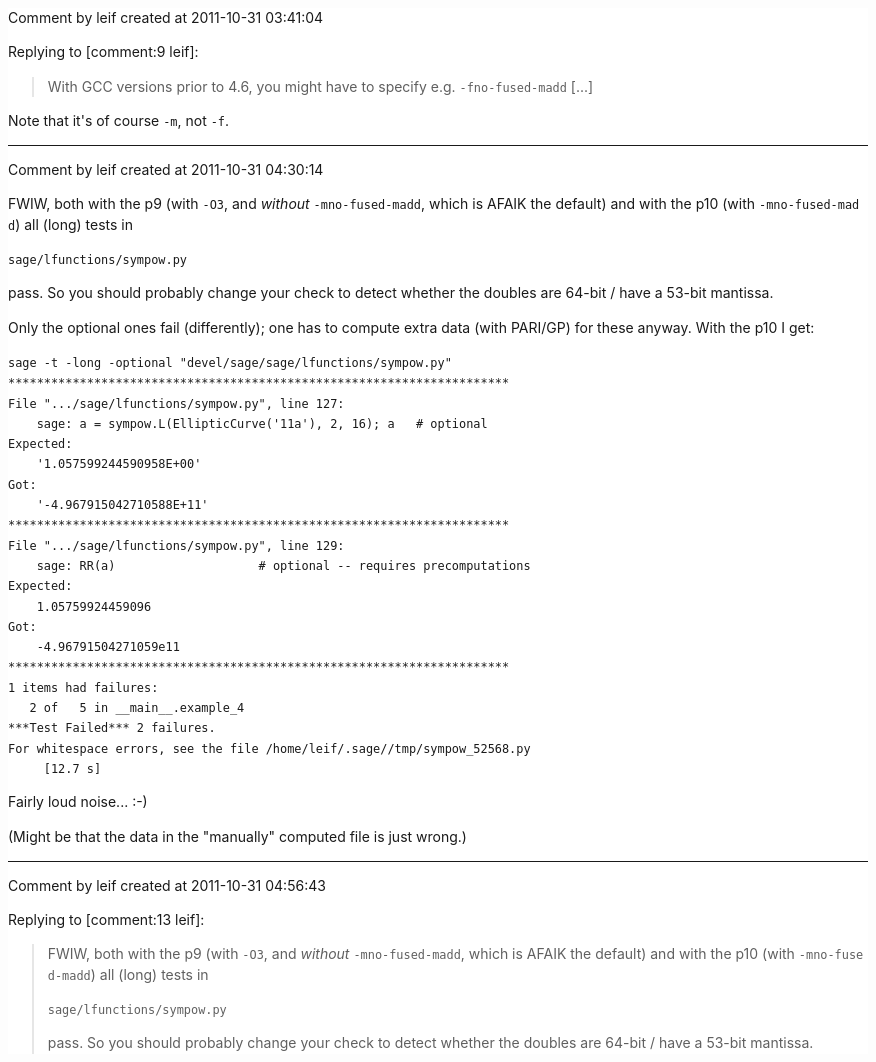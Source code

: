 Comment by leif created at 2011-10-31 03:41:04

Replying to [comment:9 leif]:
> With GCC versions prior to 4.6, you might have to specify e.g. `-fno-fused-madd` [...]

Note that it's of course `-m`, not `-f`.


---

Comment by leif created at 2011-10-31 04:30:14

FWIW, both with the p9 (with `-O3`, and *without* `-mno-fused-madd`, which is AFAIK the default) and with the p10 (with `-mno-fused-madd`) all (long) tests in

 `sage/lfunctions/sympow.py`

pass.  So you should probably change your check to detect whether the doubles are 64-bit / have a 53-bit mantissa.


Only the optional ones fail (differently); one has to compute extra data (with PARI/GP) for these anyway.  With the p10 I get:

```
sage -t -long -optional "devel/sage/sage/lfunctions/sympow.py"
**********************************************************************
File ".../sage/lfunctions/sympow.py", line 127:
    sage: a = sympow.L(EllipticCurve('11a'), 2, 16); a   # optional
Expected:
    '1.057599244590958E+00'
Got:
    '-4.967915042710588E+11'
**********************************************************************
File ".../sage/lfunctions/sympow.py", line 129:
    sage: RR(a)                    # optional -- requires precomputations
Expected:
    1.05759924459096
Got:
    -4.96791504271059e11
**********************************************************************
1 items had failures:
   2 of   5 in __main__.example_4
***Test Failed*** 2 failures.
For whitespace errors, see the file /home/leif/.sage//tmp/sympow_52568.py
	 [12.7 s]
```


Fairly loud noise... :-)

(Might be that the data in the "manually" computed file is just wrong.)


---

Comment by leif created at 2011-10-31 04:56:43

Replying to [comment:13 leif]:
> FWIW, both with the p9 (with `-O3`, and *without* `-mno-fused-madd`, which is AFAIK the default) and with the p10 (with `-mno-fused-madd`) all (long) tests in
> 
>  `sage/lfunctions/sympow.py`
> 
> pass.  So you should probably change your check to detect whether the doubles are 64-bit / have a 53-bit mantissa.
